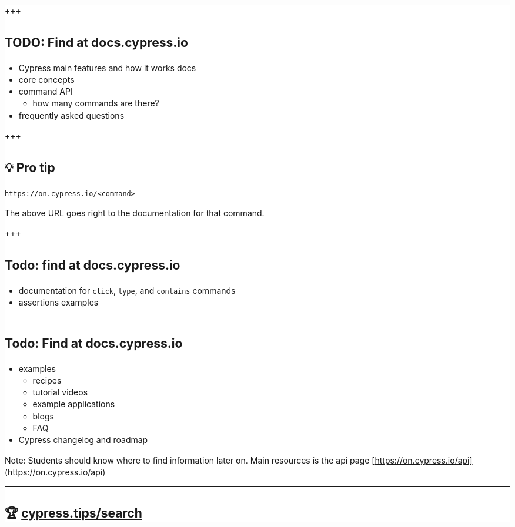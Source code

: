 +++

## TODO: Find at docs.cypress.io

- Cypress main features and how it works docs 
- core concepts 
- command API 
  - how many commands are there?
- frequently asked questions 

+++

## 💡 Pro tip

```text
https://on.cypress.io/<command>
```

The above URL goes right to the documentation for that command.

+++

## Todo: find at docs.cypress.io

- documentation for `click`, `type`, and `contains` commands
- assertions examples 

---

## Todo: Find at docs.cypress.io

- examples
  - recipes
  - tutorial videos
  - example applications
  - blogs
  - FAQ
- Cypress changelog and roadmap

Note:
Students should know where to find information later on. Main resources is the api page [https://on.cypress.io/api](https://on.cypress.io/api)

---

## 🏆 [cypress.tips/search](https://cypress.tips/search)
